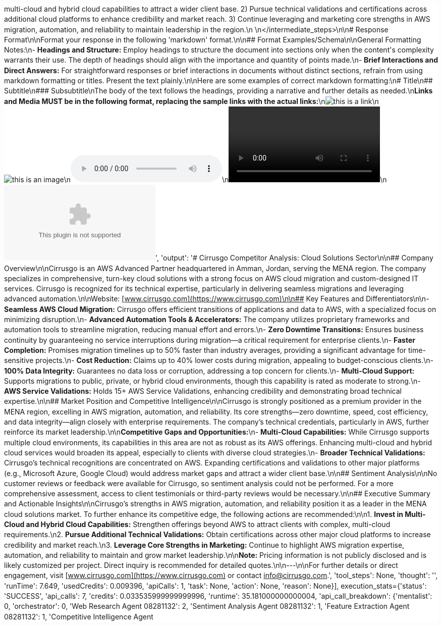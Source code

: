 multi-cloud and hybrid cloud capabilities to attract a wider client base. 2) Pursue technical validations and certifications across additional cloud platforms to enhance credibility and market reach. 3) Continue leveraging and marketing core strengths in AWS migration, automation, and reliability to maintain leadership in the region.</response>\n    </step>\n</intermediate_steps>\n\n# Response Format\n\nFormat your response in the following \'markdown\' format.\n\n## Format Examples/Schema\n\nGeneral Formatting Notes:\n- **Headings and Structure:** Employ headings to structure the document into sections only when the content\'s complexity warrants their use. The depth of headings should align with the importance and quantity of points made.\n- **Brief Interactions and Direct Answers:** For straightforward responses or brief interactions in documents without distinct sections, refrain from using markdown formatting or titles. Present the text plainly.\n\nHere are some examples of correct markdown formatting:\n# Title\n## Subtitle\n### Subsubtitle\nThe body of the text follows the headings, providing a narrative and further details as needed.\n**Links and Media MUST be in the following format, replacing the sample links with the actual links:**\n![this is a link](https://sample-links.com)\n![this is an image](https://sample-images.com/image.jpg)\n![audio](https://sample-audio.com/audio.mp3)\n![video](https://sample-video.com/video.mp4)\n![file](https://sample-file.com/file.zip)', 'output': '# Cirrusgo Competitor Analysis: Cloud Solutions Sector\n\n## Company Overview\n\nCirrusgo is an AWS Advanced Partner headquartered in Amman, Jordan, serving the MENA region. The company specializes in comprehensive, turn-key cloud solutions with a strong focus on AWS cloud migration and custom-designed IT services. Cirrusgo is recognized for its technical expertise, particularly in delivering seamless migrations and leveraging advanced automation.\n\nWebsite: [www.cirrusgo.com](https://www.cirrusgo.com)\n\n## Key Features and Differentiators\n\n- **Seamless AWS Cloud Migration:** Cirrusgo offers efficient transitions of applications and data to AWS, with a specialized focus on minimizing disruption.\n- **Advanced Automation Tools & Accelerators:** The company utilizes proprietary frameworks and automation tools to streamline migration, reducing manual effort and errors.\n- **Zero Downtime Transitions:** Ensures business continuity by guaranteeing no service interruptions during migration—a critical requirement for enterprise clients.\n- **Faster Completion:** Promises migration timelines up to 50% faster than industry averages, providing a significant advantage for time-sensitive projects.\n- **Cost Reduction:** Claims up to 40% lower costs during migration, appealing to budget-conscious clients.\n- **100% Data Integrity:** Guarantees no data loss or corruption, addressing a top concern for clients.\n- **Multi-Cloud Support:** Supports migrations to public, private, or hybrid cloud environments, though this capability is rated as moderate to strong.\n- **AWS Service Validations:** Holds 15+ AWS Service Validations, enhancing credibility and demonstrating broad technical expertise.\n\n## Market Position and Competitive Intelligence\n\nCirrusgo is strongly positioned as a premium provider in the MENA region, excelling in AWS migration, automation, and reliability. Its core strengths—zero downtime, speed, cost efficiency, and data integrity—align closely with enterprise requirements. The company’s technical credentials, particularly in AWS, further reinforce its market leadership.\n\n**Competitive Gaps and Opportunities:**\n- **Multi-Cloud Capabilities:** While Cirrusgo supports multiple cloud environments, its capabilities in this area are not as robust as its AWS offerings. Enhancing multi-cloud and hybrid cloud services would broaden its appeal, especially to clients with diverse cloud strategies.\n- **Broader Technical Validations:** Cirrusgo’s technical recognitions are concentrated on AWS. Expanding certifications and validations to other major platforms (e.g., Microsoft Azure, Google Cloud) would address market gaps and attract a wider client base.\n\n## Sentiment Analysis\n\nNo customer reviews or feedback were available for Cirrusgo, so sentiment analysis could not be performed. For a more comprehensive assessment, access to client testimonials or third-party reviews would be necessary.\n\n## Executive Summary and Actionable Insights\n\nCirrusgo’s strengths in AWS migration, automation, and reliability position it as a leader in the MENA cloud solutions market. To further enhance its competitive edge, the following actions are recommended:\n\n1. **Invest in Multi-Cloud and Hybrid Cloud Capabilities:** Strengthen offerings beyond AWS to attract clients with complex, multi-cloud requirements.\n2. **Pursue Additional Technical Validations:** Obtain certifications across other major cloud platforms to increase credibility and market reach.\n3. **Leverage Core Strengths in Marketing:** Continue to highlight AWS migration expertise, automation, and reliability to maintain and grow market leadership.\n\n**Note:** Pricing information is not publicly disclosed and is likely customized per project. Direct inquiry is recommended for detailed quotes.\n\n---\n\nFor further details or direct engagement, visit [www.cirrusgo.com](https://www.cirrusgo.com) or contact info@cirrusgo.com.', 'tool_steps': None, 'thought': '', 'runTime': 7.649, 'usedCredits': 0.009396, 'apiCalls': 1, 'task': None, 'action': None, 'reason': None}], execution_stats={'status': 'SUCCESS', 'api_calls': 7, 'credits': 0.033535999999999996, 'runtime': 35.181000000000004, 'api_call_breakdown': {'mentalist': 0, 'orchestrator': 0, 'Web Research Agent 08281132': 2, 'Sentiment Analysis Agent 08281132': 1, 'Feature Extraction Agent 08281132': 1, 'Competitive Intelligence Agent